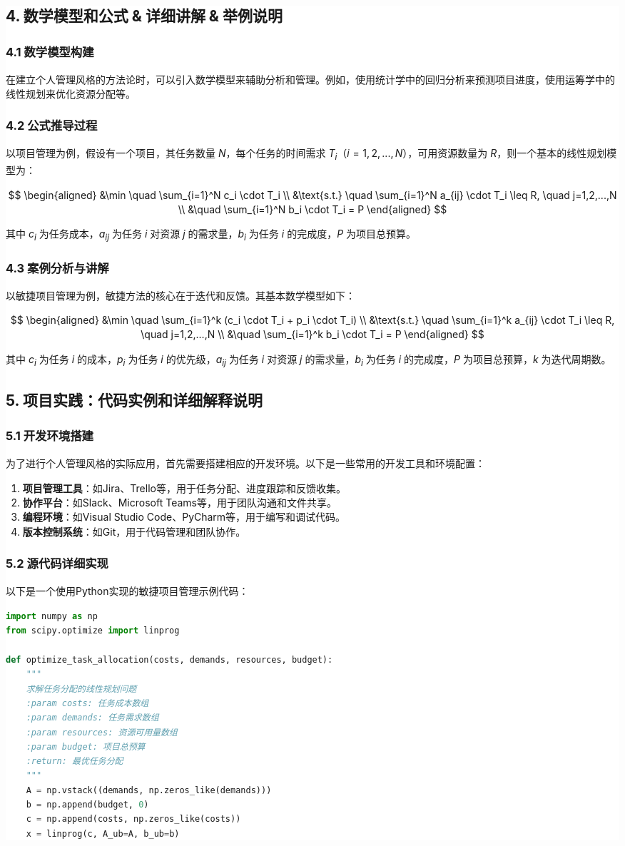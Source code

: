 ## 4. 数学模型和公式 & 详细讲解 & 举例说明
### 4.1 数学模型构建

在建立个人管理风格的方法论时，可以引入数学模型来辅助分析和管理。例如，使用统计学中的回归分析来预测项目进度，使用运筹学中的线性规划来优化资源分配等。

### 4.2 公式推导过程

以项目管理为例，假设有一个项目，其任务数量 $N$，每个任务的时间需求 $T_i$（$i=1,2,...,N$），可用资源数量为 $R$，则一个基本的线性规划模型为：

$$
\begin{aligned}
&\min \quad \sum_{i=1}^N c_i \cdot T_i \\
&\text{s.t.} \quad \sum_{i=1}^N a_{ij} \cdot T_i \leq R, \quad j=1,2,...,N \\
&\quad \sum_{i=1}^N b_i \cdot T_i = P
\end{aligned}
$$

其中 $c_i$ 为任务成本，$a_{ij}$ 为任务 $i$ 对资源 $j$ 的需求量，$b_i$ 为任务 $i$ 的完成度，$P$ 为项目总预算。

### 4.3 案例分析与讲解

以敏捷项目管理为例，敏捷方法的核心在于迭代和反馈。其基本数学模型如下：

$$
\begin{aligned}
&\min \quad \sum_{i=1}^k (c_i \cdot T_i + p_i \cdot T_i) \\
&\text{s.t.} \quad \sum_{i=1}^k a_{ij} \cdot T_i \leq R, \quad j=1,2,...,N \\
&\quad \sum_{i=1}^k b_i \cdot T_i = P
\end{aligned}
$$

其中 $c_i$ 为任务 $i$ 的成本，$p_i$ 为任务 $i$ 的优先级，$a_{ij}$ 为任务 $i$ 对资源 $j$ 的需求量，$b_i$ 为任务 $i$ 的完成度，$P$ 为项目总预算，$k$ 为迭代周期数。

## 5. 项目实践：代码实例和详细解释说明
### 5.1 开发环境搭建

为了进行个人管理风格的实际应用，首先需要搭建相应的开发环境。以下是一些常用的开发工具和环境配置：

1. **项目管理工具**：如Jira、Trello等，用于任务分配、进度跟踪和反馈收集。
2. **协作平台**：如Slack、Microsoft Teams等，用于团队沟通和文件共享。
3. **编程环境**：如Visual Studio Code、PyCharm等，用于编写和调试代码。
4. **版本控制系统**：如Git，用于代码管理和团队协作。

### 5.2 源代码详细实现

以下是一个使用Python实现的敏捷项目管理示例代码：

```python
import numpy as np
from scipy.optimize import linprog

def optimize_task_allocation(costs, demands, resources, budget):
    """
    求解任务分配的线性规划问题
    :param costs: 任务成本数组
    :param demands: 任务需求数组
    :param resources: 资源可用量数组
    :param budget: 项目总预算
    :return: 最优任务分配
    """
    A = np.vstack((demands, np.zeros_like(demands)))
    b = np.append(budget, 0)
    c = np.append(costs, np.zeros_like(costs))
    x = linprog(c, A_ub=A, b_ub=b)
```